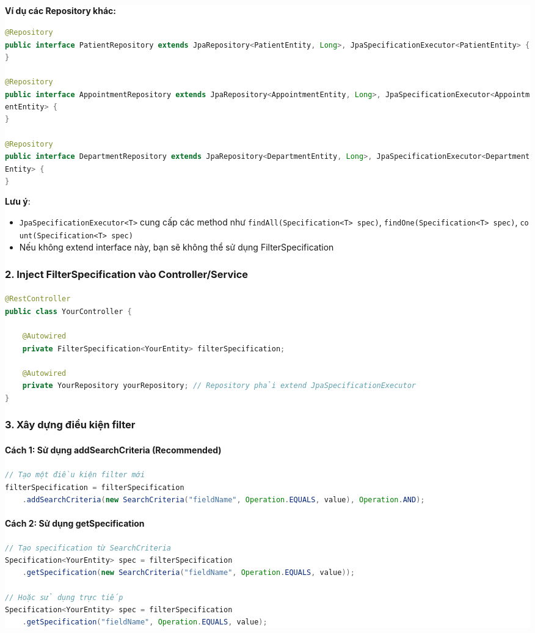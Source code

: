 **Ví dụ các Repository khác:**

```java
@Repository
public interface PatientRepository extends JpaRepository<PatientEntity, Long>, JpaSpecificationExecutor<PatientEntity> {
}

@Repository
public interface AppointmentRepository extends JpaRepository<AppointmentEntity, Long>, JpaSpecificationExecutor<AppointmentEntity> {
}

@Repository
public interface DepartmentRepository extends JpaRepository<DepartmentEntity, Long>, JpaSpecificationExecutor<DepartmentEntity> {
}
```

**Lưu ý**:
- `JpaSpecificationExecutor<T>` cung cấp các method như `findAll(Specification<T> spec)`, `findOne(Specification<T> spec)`, `count(Specification<T> spec)`
- Nếu không extend interface này, bạn sẽ không thể sử dụng FilterSpecification

### 2. Inject FilterSpecification vào Controller/Service

```java
@RestController
public class YourController {
    
    @Autowired
    private FilterSpecification<YourEntity> filterSpecification;
    
    @Autowired
    private YourRepository yourRepository; // Repository phải extend JpaSpecificationExecutor
}
```

### 3. Xây dựng điều kiện filter

#### Cách 1: Sử dụng addSearchCriteria (Recommended)
```java
// Tạo một điều kiện filter mới
filterSpecification = filterSpecification
    .addSearchCriteria(new SearchCriteria("fieldName", Operation.EQUALS, value), Operation.AND);
```

#### Cách 2: Sử dụng getSpecification
```java
// Tạo specification từ SearchCriteria
Specification<YourEntity> spec = filterSpecification
    .getSpecification(new SearchCriteria("fieldName", Operation.EQUALS, value));

// Hoặc sử dụng trực tiếp
Specification<YourEntity> spec = filterSpecification
    .getSpecification("fieldName", Operation.EQUALS, value);
```
